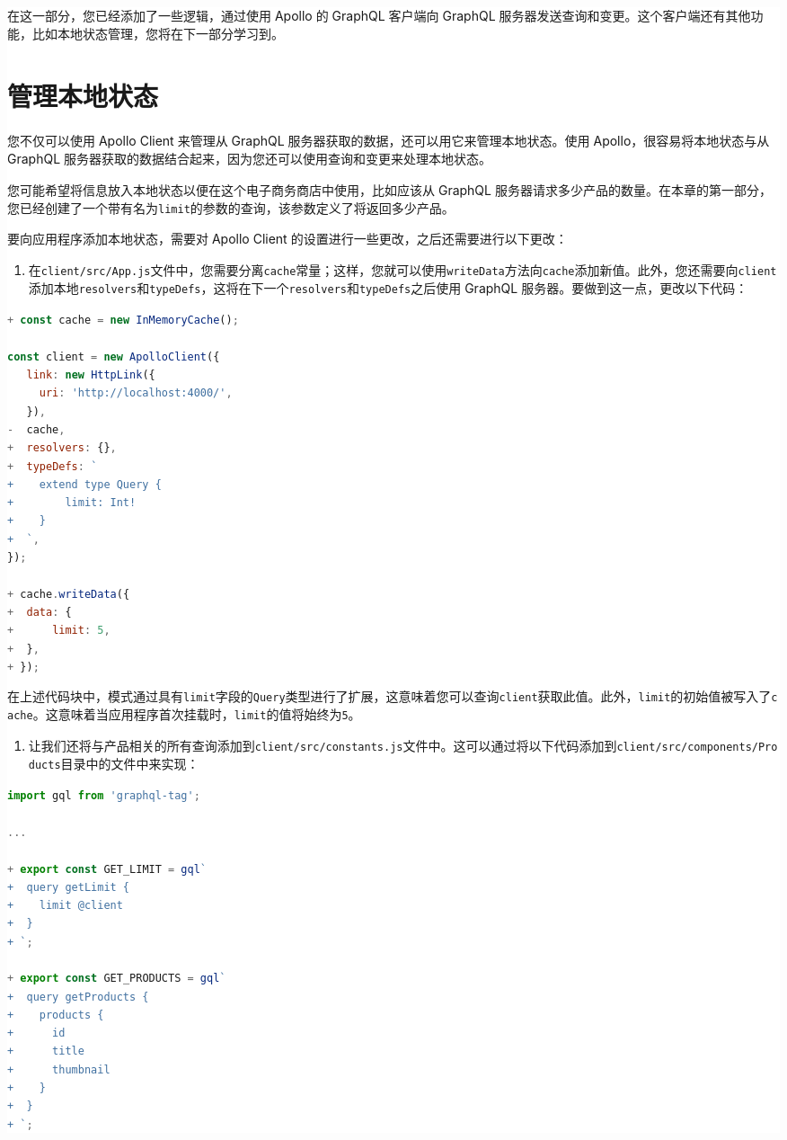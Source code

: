 在这一部分，您已经添加了一些逻辑，通过使用 Apollo 的 GraphQL 客户端向 GraphQL 服务器发送查询和变更。这个客户端还有其他功能，比如本地状态管理，您将在下一部分学习到。

# 管理本地状态

您不仅可以使用 Apollo Client 来管理从 GraphQL 服务器获取的数据，还可以用它来管理本地状态。使用 Apollo，很容易将本地状态与从 GraphQL 服务器获取的数据结合起来，因为您还可以使用查询和变更来处理本地状态。

您可能希望将信息放入本地状态以便在这个电子商务商店中使用，比如应该从 GraphQL 服务器请求多少产品的数量。在本章的第一部分，您已经创建了一个带有名为`limit`的参数的查询，该参数定义了将返回多少产品。

要向应用程序添加本地状态，需要对 Apollo Client 的设置进行一些更改，之后还需要进行以下更改：

1.  在`client/src/App.js`文件中，您需要分离`cache`常量；这样，您就可以使用`writeData`方法向`cache`添加新值。此外，您还需要向`client`添加本地`resolvers`和`typeDefs`，这将在下一个`resolvers`和`typeDefs`之后使用 GraphQL 服务器。要做到这一点，更改以下代码：

```jsx
+ const cache = new InMemoryCache();

const client = new ApolloClient({
   link: new HttpLink({
     uri: 'http://localhost:4000/',
   }),
-  cache,
+  resolvers: {},
+  typeDefs: `
+    extend type Query {
+        limit: Int!
+    }
+  `,
});

+ cache.writeData({
+  data: {
+      limit: 5,
+  },
+ });
```

在上述代码块中，模式通过具有`limit`字段的`Query`类型进行了扩展，这意味着您可以查询`client`获取此值。此外，`limit`的初始值被写入了`cache`。这意味着当应用程序首次挂载时，`limit`的值将始终为`5`。

1.  让我们还将与产品相关的所有查询添加到`client/src/constants.js`文件中。这可以通过将以下代码添加到`client/src/components/Products`目录中的文件中来实现：

```jsx
import gql from 'graphql-tag';

...

+ export const GET_LIMIT = gql`
+  query getLimit {
+    limit @client
+  }
+ `;

+ export const GET_PRODUCTS = gql`
+  query getProducts {
+    products {
+      id
+      title
+      thumbnail
+    }
+  }
+ `;
```
